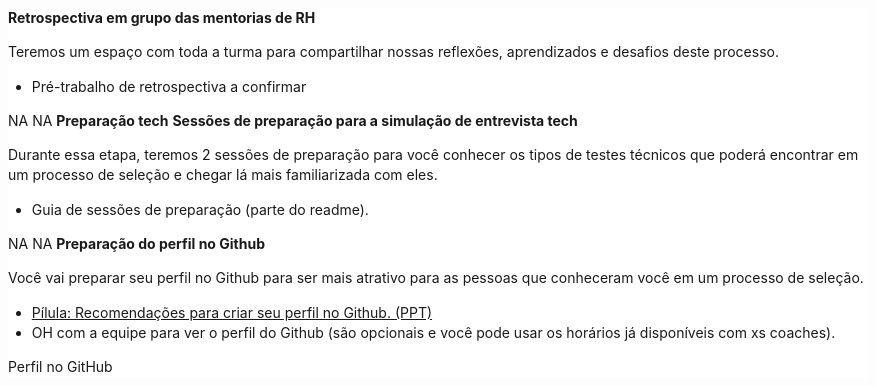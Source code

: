   <tr>
    <td><!-- aqui la fecha --></td>
    <td>
      <b>Retrospectiva em grupo das mentorias de RH</b>
      <p>
        Teremos um espaço com toda a turma para compartilhar nossas reflexões, aprendizados e desafios deste processo.
      </p>
        </td>
    <td>
      <ul>
        <li>Pré-trabalho de retrospectiva a confirmar</li>
      </ul>
    </td>
    <td>NA</td>
    <td>NA</td>
  </tr>
  <tr>
    <td rowspan="2"><b>Preparação tech</b></td>
    <td><!-- aqui la fecha --></td>
    <td>
      <b>
        Sessões de preparação para a simulação de entrevista tech
      </b>
      <p>
        Durante essa etapa, teremos 2 sessões de preparação para você conhecer os tipos de testes técnicos que poderá encontrar em um processo de seleção e chegar lá mais familiarizada com eles.
      <p>
    </td>
    <td>
      <ul>
        <li>Guia de sessões de preparação (parte do readme).</li>
      </ul>
    </td>
    <td>NA</td>
    <td>NA</td>
  </tr>
  <tr>
    <td><!-- aqui la fecha --></td>
    <td>
      <b>Preparação do perfil no Github</b>
      <p>
        Você vai preparar seu perfil no Github para ser mais atrativo para as pessoas que conheceram você em um processo de seleção.
      </p>
    </td>
    <td>
      <ul>
        <li>
         <a href="https://www.youtube.com/watch?v=vQ_EBqgUR0c">
            Pílula: Recomendações para criar seu perfil no Github.
          </a>
          <a href="https://docs.google.com/presentation/d/1Ntaj8IuE4Fcbe6Pbwt1bZwu2f6brA468oKmK6Qefs5s/edit#slide=id.g9d12fce375_0_22">
            (PPT)
          </a>
        </li>
        <li>
          OH com a equipe para ver o perfil do Github (são opcionais e você pode usar os horários já disponíveis com xs coaches).
        </li>
      </ul>
    </td>
    <td>Perfil no GitHub</td>